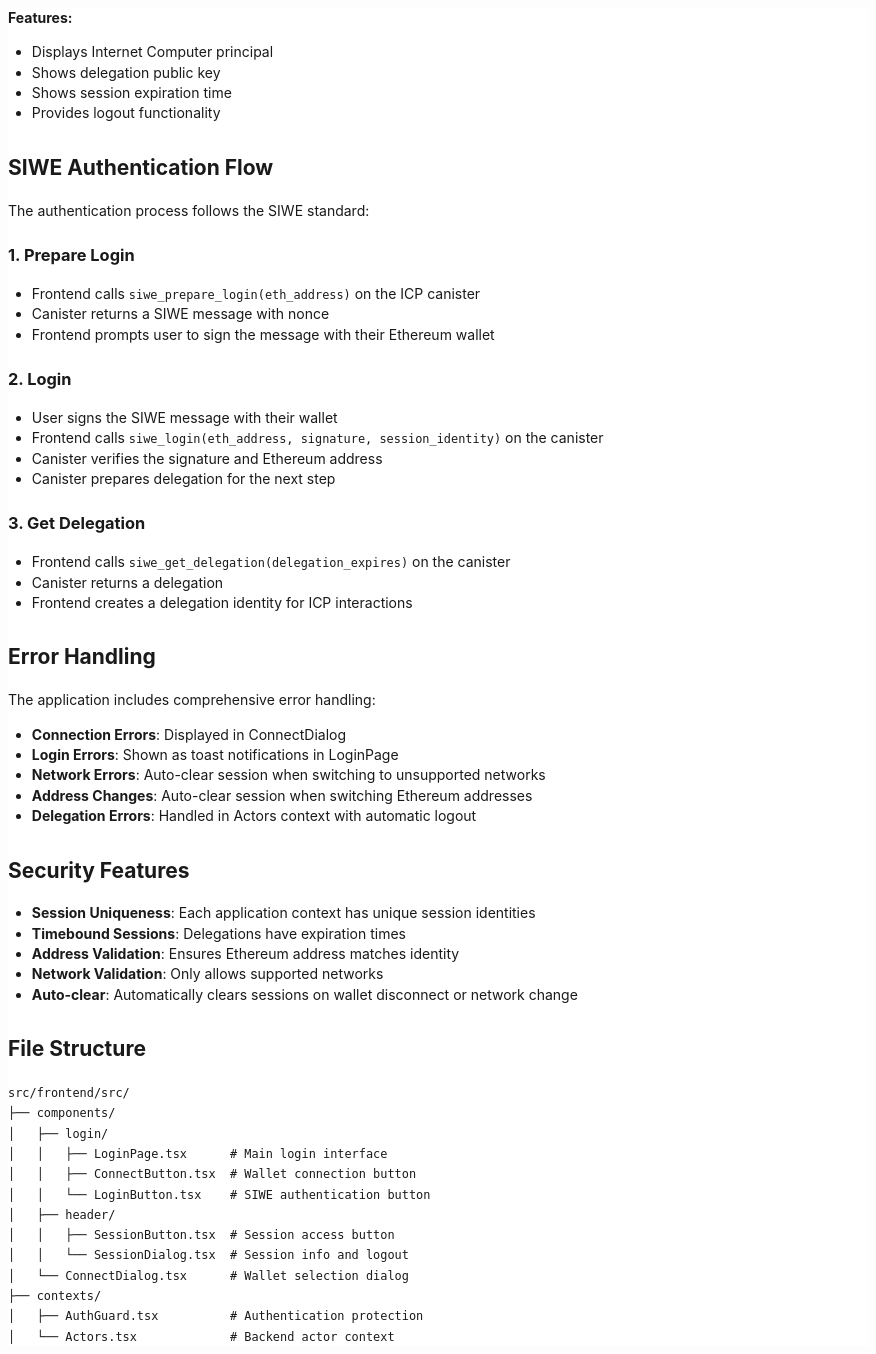 **Features:**

- Displays Internet Computer principal
- Shows delegation public key
- Shows session expiration time
- Provides logout functionality

## SIWE Authentication Flow

The authentication process follows the SIWE standard:

### 1. Prepare Login

- Frontend calls `siwe_prepare_login(eth_address)` on the ICP canister
- Canister returns a SIWE message with nonce
- Frontend prompts user to sign the message with their Ethereum wallet

### 2. Login

- User signs the SIWE message with their wallet
- Frontend calls `siwe_login(eth_address, signature, session_identity)` on the canister
- Canister verifies the signature and Ethereum address
- Canister prepares delegation for the next step

### 3. Get Delegation

- Frontend calls `siwe_get_delegation(delegation_expires)` on the canister
- Canister returns a delegation
- Frontend creates a delegation identity for ICP interactions

## Error Handling

The application includes comprehensive error handling:

- **Connection Errors**: Displayed in ConnectDialog
- **Login Errors**: Shown as toast notifications in LoginPage
- **Network Errors**: Auto-clear session when switching to unsupported networks
- **Address Changes**: Auto-clear session when switching Ethereum addresses
- **Delegation Errors**: Handled in Actors context with automatic logout

## Security Features

- **Session Uniqueness**: Each application context has unique session identities
- **Timebound Sessions**: Delegations have expiration times
- **Address Validation**: Ensures Ethereum address matches identity
- **Network Validation**: Only allows supported networks
- **Auto-clear**: Automatically clears sessions on wallet disconnect or network change

## File Structure

```
src/frontend/src/
├── components/
│   ├── login/
│   │   ├── LoginPage.tsx      # Main login interface
│   │   ├── ConnectButton.tsx  # Wallet connection button
│   │   └── LoginButton.tsx    # SIWE authentication button
│   ├── header/
│   │   ├── SessionButton.tsx  # Session access button
│   │   └── SessionDialog.tsx  # Session info and logout
│   └── ConnectDialog.tsx      # Wallet selection dialog
├── contexts/
│   ├── AuthGuard.tsx          # Authentication protection
│   └── Actors.tsx             # Backend actor context
```